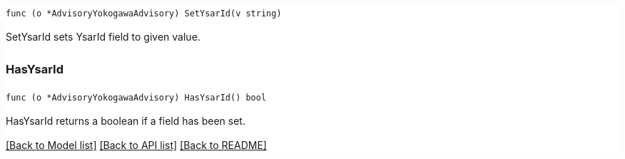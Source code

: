 `func (o *AdvisoryYokogawaAdvisory) SetYsarId(v string)`

SetYsarId sets YsarId field to given value.

### HasYsarId

`func (o *AdvisoryYokogawaAdvisory) HasYsarId() bool`

HasYsarId returns a boolean if a field has been set.


[[Back to Model list]](../README.md#documentation-for-models) [[Back to API list]](../README.md#documentation-for-api-endpoints) [[Back to README]](../README.md)


